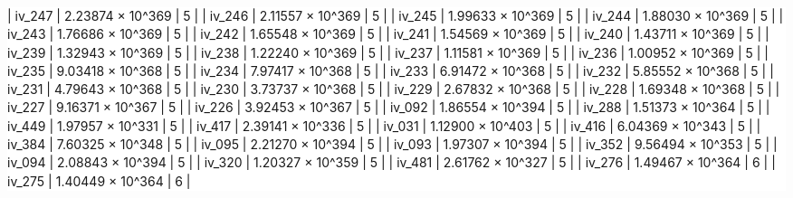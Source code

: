 | iv_247 | 2.23874 × 10^369 | 5 |
| iv_246 | 2.11557 × 10^369 | 5 |
| iv_245 | 1.99633 × 10^369 | 5 |
| iv_244 | 1.88030 × 10^369 | 5 |
| iv_243 | 1.76686 × 10^369 | 5 |
| iv_242 | 1.65548 × 10^369 | 5 |
| iv_241 | 1.54569 × 10^369 | 5 |
| iv_240 | 1.43711 × 10^369 | 5 |
| iv_239 | 1.32943 × 10^369 | 5 |
| iv_238 | 1.22240 × 10^369 | 5 |
| iv_237 | 1.11581 × 10^369 | 5 |
| iv_236 | 1.00952 × 10^369 | 5 |
| iv_235 | 9.03418 × 10^368 | 5 |
| iv_234 | 7.97417 × 10^368 | 5 |
| iv_233 | 6.91472 × 10^368 | 5 |
| iv_232 | 5.85552 × 10^368 | 5 |
| iv_231 | 4.79643 × 10^368 | 5 |
| iv_230 | 3.73737 × 10^368 | 5 |
| iv_229 | 2.67832 × 10^368 | 5 |
| iv_228 | 1.69348 × 10^368 | 5 |
| iv_227 | 9.16371 × 10^367 | 5 |
| iv_226 | 3.92453 × 10^367 | 5 |
| iv_092 | 1.86554 × 10^394 | 5 |
| iv_288 | 1.51373 × 10^364 | 5 |
| iv_449 | 1.97957 × 10^331 | 5 |
| iv_417 | 2.39141 × 10^336 | 5 |
| iv_031 | 1.12900 × 10^403 | 5 |
| iv_416 | 6.04369 × 10^343 | 5 |
| iv_384 | 7.60325 × 10^348 | 5 |
| iv_095 | 2.21270 × 10^394 | 5 |
| iv_093 | 1.97307 × 10^394 | 5 |
| iv_352 | 9.56494 × 10^353 | 5 |
| iv_094 | 2.08843 × 10^394 | 5 |
| iv_320 | 1.20327 × 10^359 | 5 |
| iv_481 | 2.61762 × 10^327 | 5 |
| iv_276 | 1.49467 × 10^364 | 6 |
| iv_275 | 1.40449 × 10^364 | 6 |